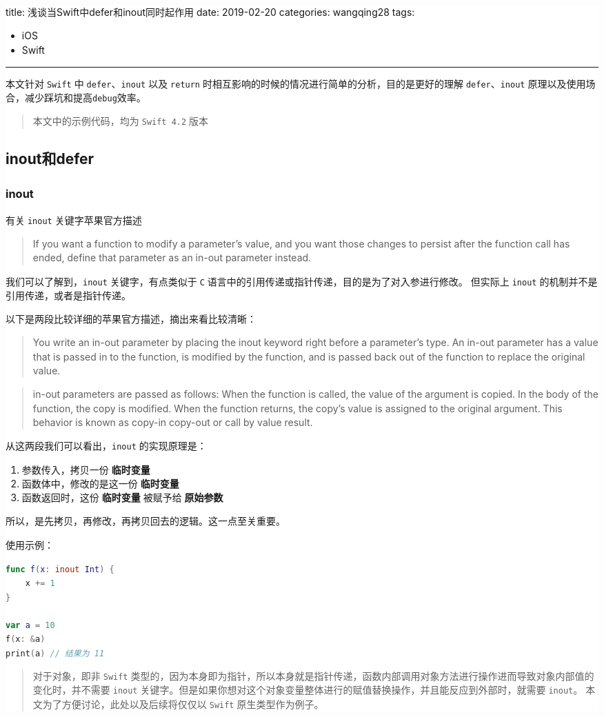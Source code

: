 title: 浅谈当Swift中defer和inout同时起作用
date: 2019-02-20
categories: wangqing28
tags:
- iOS
- Swift

---
本文针对 `Swift` 中 `defer`、`inout` 以及 `return` 时相互影响的时候的情况进行简单的分析，目的是更好的理解 `defer`、`inout` 原理以及使用场合，减少踩坑和提高`debug`效率。

> 本文中的示例代码，均为 `Swift 4.2` 版本


## inout和defer
### inout
有关 `inout` 关键字苹果官方描述
> If you want a function to modify a parameter’s value, and you want those changes to persist after the function call has ended, define that parameter as an in-out parameter instead.

我们可以了解到，`inout` 关键字，有点类似于 `C` 语言中的引用传递或指针传递，目的是为了对入参进行修改。 但实际上 `inout` 的机制并不是引用传递，或者是指针传递。

以下是两段比较详细的苹果官方描述，摘出来看比较清晰：

> You write an in-out parameter by placing the inout keyword right before a parameter’s type. An in-out parameter has a value that is passed in to the function, is modified by the function, and is passed back out of the function to replace the original value. 

> in-out parameters are passed as follows:
> When the function is called, the value of the argument is copied.
> In the body of the function, the copy is modified.
> When the function returns, the copy’s value is assigned to the original argument.
> This behavior is known as copy-in copy-out or call by value result. 

从这两段我们可以看出，`inout` 的实现原理是：
1. 参数传入，拷贝一份 **临时变量**
2. 函数体中，修改的是这一份 **临时变量**
3. 函数返回时，这份 **临时变量** 被赋予给 **原始参数**

所以，是先拷贝，再修改，再拷贝回去的逻辑。这一点至关重要。

使用示例：
```Swift
func f(x: inout Int) {
    x += 1
}

var a = 10
f(x: &a)
print(a) // 结果为 11
```

> 对于对象，即非 `Swift` 类型的，因为本身即为指针，所以本身就是指针传递，函数内部调用对象方法进行操作进而导致对象内部值的变化时，并不需要 `inout` 关键字。但是如果你想对这个对象变量整体进行的赋值替换操作，并且能反应到外部时，就需要 `inout`。
> 本文为了方便讨论，此处以及后续将仅仅以 `Swift` 原生类型作为例子。
